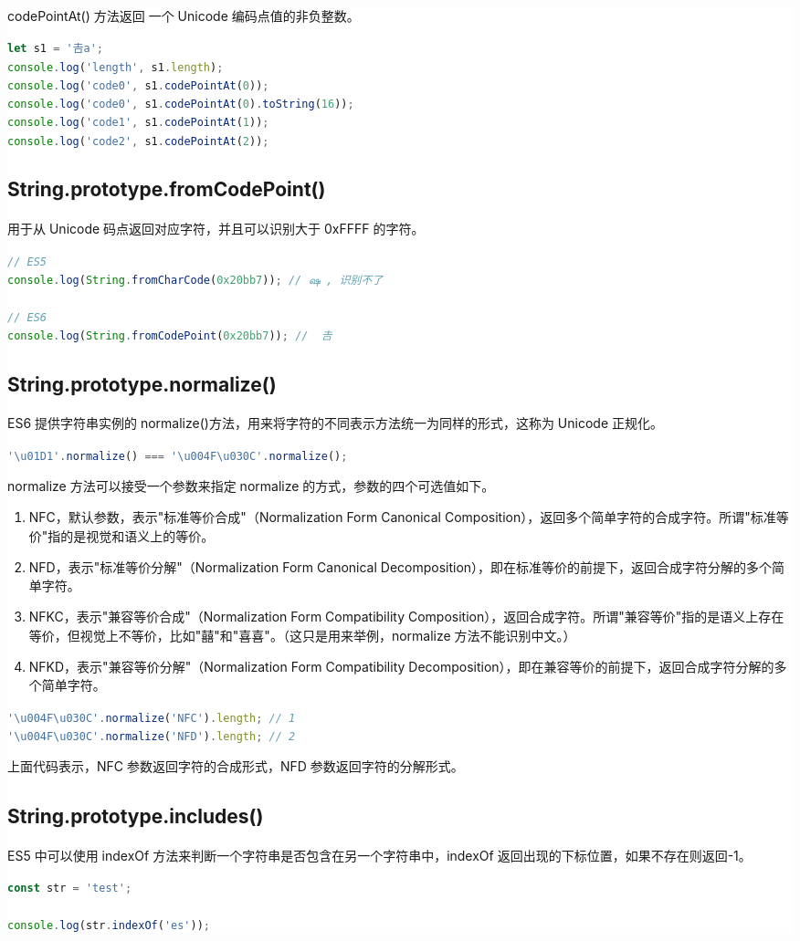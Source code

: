codePointAt() 方法返回 一个 Unicode 编码点值的非负整数。

```js
let s1 = '𠮷a';
console.log('length', s1.length);
console.log('code0', s1.codePointAt(0));
console.log('code0', s1.codePointAt(0).toString(16));
console.log('code1', s1.codePointAt(1));
console.log('code2', s1.codePointAt(2));
```

## String.prototype.fromCodePoint()

用于从 Unicode 码点返回对应字符，并且可以识别大于 0xFFFF 的字符。

```js
// ES5
console.log(String.fromCharCode(0x20bb7)); // ஷ , 识别不了

// ES6
console.log(String.fromCodePoint(0x20bb7)); //  𠮷
```

## String.prototype.normalize()

ES6 提供字符串实例的 normalize()方法，用来将字符的不同表示方法统一为同样的形式，这称为 Unicode 正规化。

```js
'\u01D1'.normalize() === '\u004F\u030C'.normalize();
```

normalize 方法可以接受一个参数来指定 normalize 的方式，参数的四个可选值如下。

1. NFC，默认参数，表示"标准等价合成"（Normalization Form Canonical Composition），返回多个简单字符的合成字符。所谓"标准等价"指的是视觉和语义上的等价。

2. NFD，表示"标准等价分解"（Normalization Form Canonical Decomposition），即在标准等价的前提下，返回合成字符分解的多个简单字符。

3. NFKC，表示"兼容等价合成"（Normalization Form Compatibility Composition），返回合成字符。所谓"兼容等价"指的是语义上存在等价，但视觉上不等价，比如"囍"和"喜喜"。（这只是用来举例，normalize 方法不能识别中文。）

4. NFKD，表示"兼容等价分解"（Normalization Form Compatibility Decomposition），即在兼容等价的前提下，返回合成字符分解的多个简单字符。

```js
'\u004F\u030C'.normalize('NFC').length; // 1
'\u004F\u030C'.normalize('NFD').length; // 2
```

上面代码表示，NFC 参数返回字符的合成形式，NFD 参数返回字符的分解形式。

## String.prototype.includes()

ES5 中可以使用 indexOf 方法来判断一个字符串是否包含在另一个字符串中，indexOf 返回出现的下标位置，如果不存在则返回-1。

```js
const str = 'test';

console.log(str.indexOf('es'));
```
